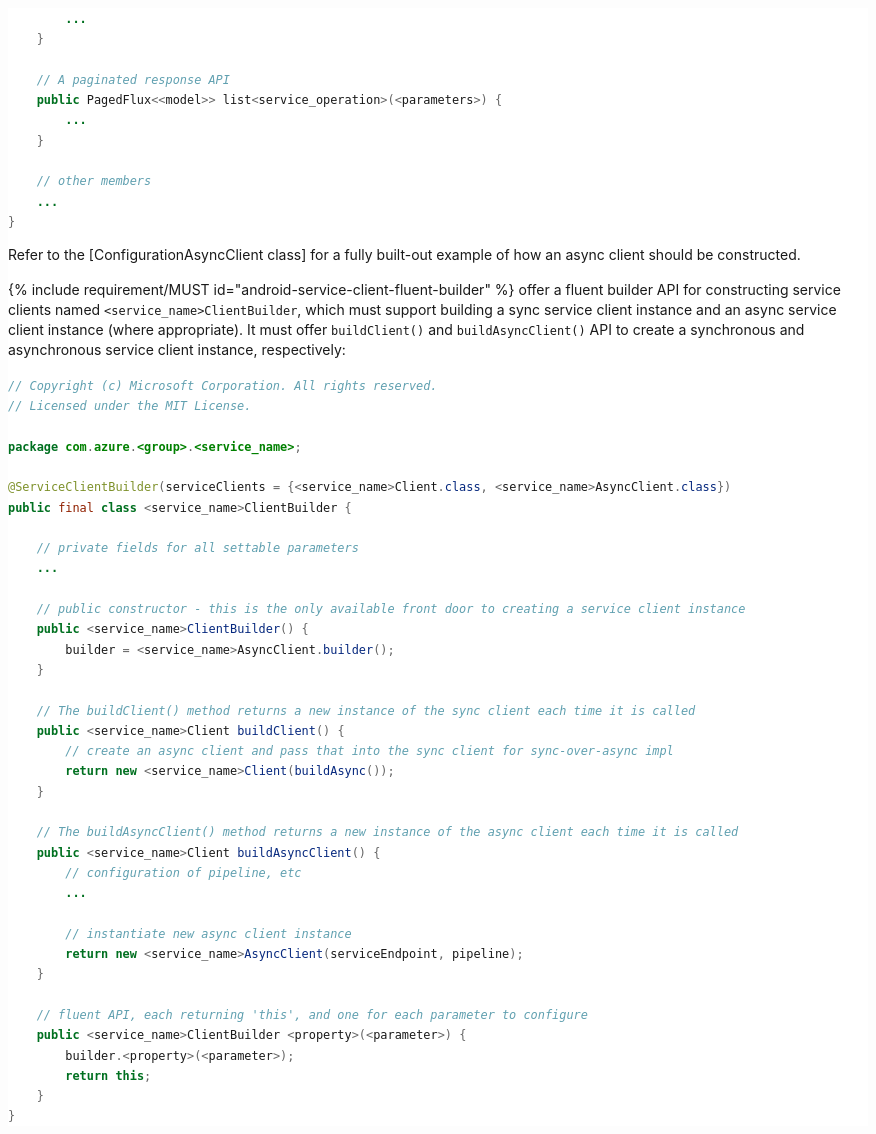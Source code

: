 ```java
        ...
    }

    // A paginated response API
    public PagedFlux<<model>> list<service_operation>(<parameters>) {
        ...
    }

    // other members
    ...
}
```

Refer to the [ConfigurationAsyncClient class] for a fully built-out example of how an async client should be constructed.

{% include requirement/MUST id="android-service-client-fluent-builder" %} offer a fluent builder API for constructing service clients named `<service_name>ClientBuilder`, which must support building a sync service client instance and an async service client instance (where appropriate). It must offer `buildClient()` and `buildAsyncClient()` API to create a synchronous and asynchronous service client instance, respectively:

```java
// Copyright (c) Microsoft Corporation. All rights reserved.
// Licensed under the MIT License.

package com.azure.<group>.<service_name>;

@ServiceClientBuilder(serviceClients = {<service_name>Client.class, <service_name>AsyncClient.class})
public final class <service_name>ClientBuilder {

    // private fields for all settable parameters
    ...

    // public constructor - this is the only available front door to creating a service client instance
    public <service_name>ClientBuilder() {
        builder = <service_name>AsyncClient.builder();
    }

    // The buildClient() method returns a new instance of the sync client each time it is called
    public <service_name>Client buildClient() {
        // create an async client and pass that into the sync client for sync-over-async impl
        return new <service_name>Client(buildAsync());
    }

    // The buildAsyncClient() method returns a new instance of the async client each time it is called
    public <service_name>Client buildAsyncClient() {
        // configuration of pipeline, etc
        ...

        // instantiate new async client instance
        return new <service_name>AsyncClient(serviceEndpoint, pipeline);
    }

    // fluent API, each returning 'this', and one for each parameter to configure
    public <service_name>ClientBuilder <property>(<parameter>) {
        builder.<property>(<parameter>);
        return this;
    }
}
```
